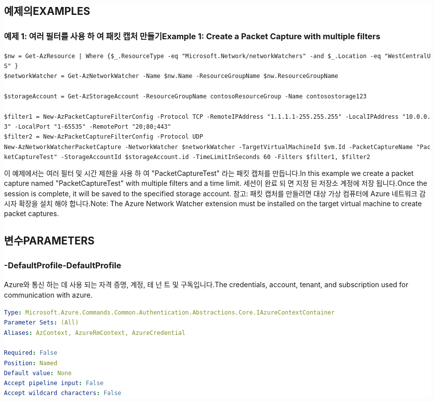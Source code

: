 ## <span data-ttu-id="a91e1-109">예제의</span><span class="sxs-lookup"><span data-stu-id="a91e1-109">EXAMPLES</span></span>

### <span data-ttu-id="a91e1-110">예제 1: 여러 필터를 사용 하 여 패킷 캡처 만들기</span><span class="sxs-lookup"><span data-stu-id="a91e1-110">Example 1: Create a Packet Capture with multiple filters</span></span>
```
$nw = Get-AzResource | Where {$_.ResourceType -eq "Microsoft.Network/networkWatchers" -and $_.Location -eq "WestCentralUS" } 
$networkWatcher = Get-AzNetworkWatcher -Name $nw.Name -ResourceGroupName $nw.ResourceGroupName 

$storageAccount = Get-AzStorageAccount -ResourceGroupName contosoResourceGroup -Name contosostorage123

$filter1 = New-AzPacketCaptureFilterConfig -Protocol TCP -RemoteIPAddress "1.1.1.1-255.255.255" -LocalIPAddress "10.0.0.3" -LocalPort "1-65535" -RemotePort "20;80;443"
$filter2 = New-AzPacketCaptureFilterConfig -Protocol UDP 
New-AzNetworkWatcherPacketCapture -NetworkWatcher $networkWatcher -TargetVirtualMachineId $vm.Id -PacketCaptureName "PacketCaptureTest" -StorageAccountId $storageAccount.id -TimeLimitInSeconds 60 -Filters $filter1, $filter2
```

<span data-ttu-id="a91e1-111">이 예제에서는 여러 필터 및 시간 제한을 사용 하 여 "PacketCaptureTest" 라는 패킷 캡처를 만듭니다.</span><span class="sxs-lookup"><span data-stu-id="a91e1-111">In this example we create a packet capture named "PacketCaptureTest" with multiple filters and a time limit.</span></span> <span data-ttu-id="a91e1-112">세션이 완료 되 면 지정 된 저장소 계정에 저장 됩니다.</span><span class="sxs-lookup"><span data-stu-id="a91e1-112">Once the session is complete, it will be saved to the specified storage account.</span></span> <span data-ttu-id="a91e1-113">참고: 패킷 캡처를 만들려면 대상 가상 컴퓨터에 Azure 네트워크 감시자 확장을 설치 해야 합니다.</span><span class="sxs-lookup"><span data-stu-id="a91e1-113">Note: The Azure Network Watcher extension must be installed on the target virtual machine to create packet captures.</span></span>

## <span data-ttu-id="a91e1-114">변수</span><span class="sxs-lookup"><span data-stu-id="a91e1-114">PARAMETERS</span></span>

### <span data-ttu-id="a91e1-115">-DefaultProfile</span><span class="sxs-lookup"><span data-stu-id="a91e1-115">-DefaultProfile</span></span>
<span data-ttu-id="a91e1-116">Azure와 통신 하는 데 사용 되는 자격 증명, 계정, 테 넌 트 및 구독입니다.</span><span class="sxs-lookup"><span data-stu-id="a91e1-116">The credentials, account, tenant, and subscription used for communication with azure.</span></span>

```yaml
Type: Microsoft.Azure.Commands.Common.Authentication.Abstractions.Core.IAzureContextContainer
Parameter Sets: (All)
Aliases: AzContext, AzureRmContext, AzureCredential

Required: False
Position: Named
Default value: None
Accept pipeline input: False
Accept wildcard characters: False
```
